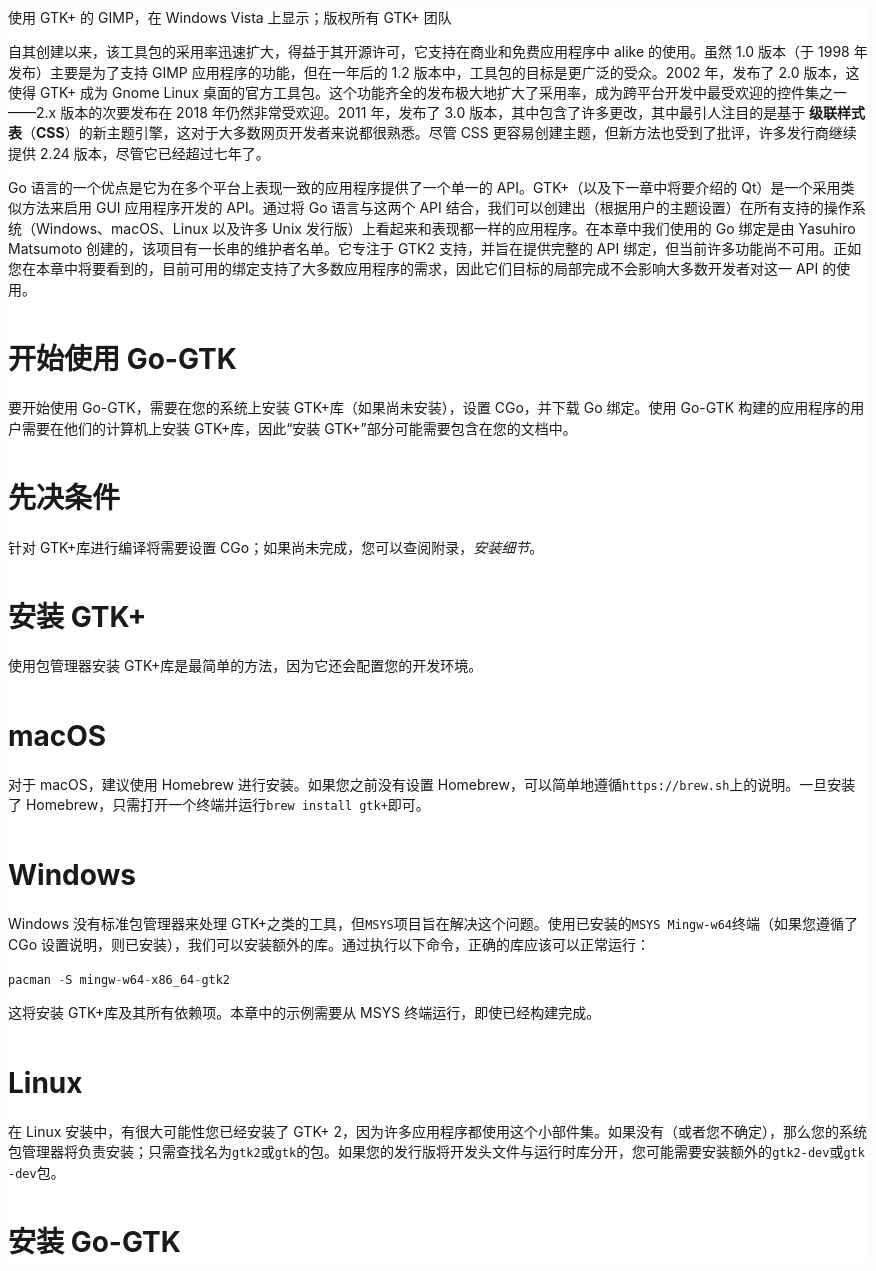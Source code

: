 使用 GTK+ 的 GIMP，在 Windows Vista 上显示；版权所有 GTK+ 团队

自其创建以来，该工具包的采用率迅速扩大，得益于其开源许可，它支持在商业和免费应用程序中 alike 的使用。虽然 1.0 版本（于 1998 年发布）主要是为了支持 GIMP 应用程序的功能，但在一年后的 1.2 版本中，工具包的目标是更广泛的受众。2002 年，发布了 2.0 版本，这使得 GTK+ 成为 Gnome Linux 桌面的官方工具包。这个功能齐全的发布极大地扩大了采用率，成为跨平台开发中最受欢迎的控件集之一——2.x 版本的次要发布在 2018 年仍然非常受欢迎。2011 年，发布了 3.0 版本，其中包含了许多更改，其中最引人注目的是基于 **级联样式表**（**CSS**）的新主题引擎，这对于大多数网页开发者来说都很熟悉。尽管 CSS 更容易创建主题，但新方法也受到了批评，许多发行商继续提供 2.24 版本，尽管它已经超过七年了。

Go 语言的一个优点是它为在多个平台上表现一致的应用程序提供了一个单一的 API。GTK+（以及下一章中将要介绍的 Qt）是一个采用类似方法来启用 GUI 应用程序开发的 API。通过将 Go 语言与这两个 API 结合，我们可以创建出（根据用户的主题设置）在所有支持的操作系统（Windows、macOS、Linux 以及许多 Unix 发行版）上看起来和表现都一样的应用程序。在本章中我们使用的 Go 绑定是由 Yasuhiro Matsumoto 创建的，该项目有一长串的维护者名单。它专注于 GTK2 支持，并旨在提供完整的 API 绑定，但当前许多功能尚不可用。正如您在本章中将要看到的，目前可用的绑定支持了大多数应用程序的需求，因此它们目标的局部完成不会影响大多数开发者对这一 API 的使用。

# 开始使用 Go-GTK

要开始使用 Go-GTK，需要在您的系统上安装 GTK+库（如果尚未安装），设置 CGo，并下载 Go 绑定。使用 Go-GTK 构建的应用程序的用户需要在他们的计算机上安装 GTK+库，因此“安装 GTK+”部分可能需要包含在您的文档中。

# 先决条件

针对 GTK+库进行编译将需要设置 CGo；如果尚未完成，您可以查阅附录，*安装细节*。

# 安装 GTK+

使用包管理器安装 GTK+库是最简单的方法，因为它还会配置您的开发环境。

# macOS

对于 macOS，建议使用 Homebrew 进行安装。如果您之前没有设置 Homebrew，可以简单地遵循`https://brew.sh`上的说明。一旦安装了 Homebrew，只需打开一个终端并运行`brew install gtk+`即可。

# Windows

Windows 没有标准包管理器来处理 GTK+之类的工具，但`MSYS`项目旨在解决这个问题。使用已安装的`MSYS Mingw-w64`终端（如果您遵循了 CGo 设置说明，则已安装），我们可以安装额外的库。通过执行以下命令，正确的库应该可以正常运行：

```go
pacman -S mingw-w64-x86_64-gtk2
```

这将安装 GTK+库及其所有依赖项。本章中的示例需要从 MSYS 终端运行，即使已经构建完成。

# Linux

在 Linux 安装中，有很大可能性您已经安装了 GTK+ 2，因为许多应用程序都使用这个小部件集。如果没有（或者您不确定），那么您的系统包管理器将负责安装；只需查找名为`gtk2`或`gtk`的包。如果您的发行版将开发头文件与运行时库分开，您可能需要安装额外的`gtk2-dev`或`gtk-dev`包。

# 安装 Go-GTK
